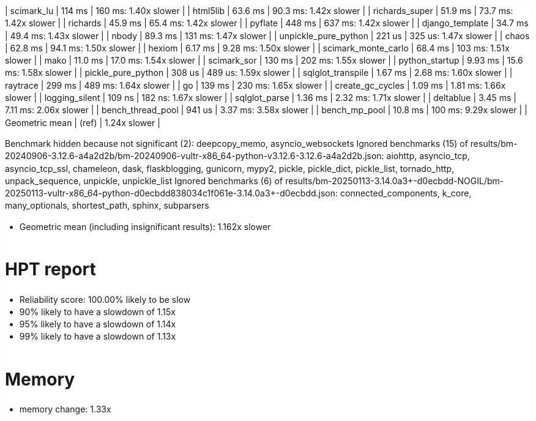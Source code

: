 | scimark_lu                 | 114 ms                                                 | 160 ms: 1.40x slower                                                   |
| html5lib                   | 63.6 ms                                                | 90.3 ms: 1.42x slower                                                  |
| richards_super             | 51.9 ms                                                | 73.7 ms: 1.42x slower                                                  |
| richards                   | 45.9 ms                                                | 65.4 ms: 1.42x slower                                                  |
| pyflate                    | 448 ms                                                 | 637 ms: 1.42x slower                                                   |
| django_template            | 34.7 ms                                                | 49.4 ms: 1.43x slower                                                  |
| nbody                      | 89.3 ms                                                | 131 ms: 1.47x slower                                                   |
| unpickle_pure_python       | 221 us                                                 | 325 us: 1.47x slower                                                   |
| chaos                      | 62.8 ms                                                | 94.1 ms: 1.50x slower                                                  |
| hexiom                     | 6.17 ms                                                | 9.28 ms: 1.50x slower                                                  |
| scimark_monte_carlo        | 68.4 ms                                                | 103 ms: 1.51x slower                                                   |
| mako                       | 11.0 ms                                                | 17.0 ms: 1.54x slower                                                  |
| scimark_sor                | 130 ms                                                 | 202 ms: 1.55x slower                                                   |
| python_startup             | 9.93 ms                                                | 15.6 ms: 1.58x slower                                                  |
| pickle_pure_python         | 308 us                                                 | 489 us: 1.59x slower                                                   |
| sqlglot_transpile          | 1.67 ms                                                | 2.68 ms: 1.60x slower                                                  |
| raytrace                   | 299 ms                                                 | 489 ms: 1.64x slower                                                   |
| go                         | 139 ms                                                 | 230 ms: 1.65x slower                                                   |
| create_gc_cycles           | 1.09 ms                                                | 1.81 ms: 1.66x slower                                                  |
| logging_silent             | 109 ns                                                 | 182 ns: 1.67x slower                                                   |
| sqlglot_parse              | 1.36 ms                                                | 2.32 ms: 1.71x slower                                                  |
| deltablue                  | 3.45 ms                                                | 7.11 ms: 2.06x slower                                                  |
| bench_thread_pool          | 941 us                                                 | 3.37 ms: 3.58x slower                                                  |
| bench_mp_pool              | 10.8 ms                                                | 100 ms: 9.29x slower                                                   |
| Geometric mean             | (ref)                                                  | 1.24x slower                                                           |

Benchmark hidden because not significant (2): deepcopy_memo, asyncio_websockets
Ignored benchmarks (15) of results/bm-20240906-3.12.6-a4a2d2b/bm-20240906-vultr-x86_64-python-v3.12.6-3.12.6-a4a2d2b.json: aiohttp, asyncio_tcp, asyncio_tcp_ssl, chameleon, dask, flaskblogging, gunicorn, mypy2, pickle, pickle_dict, pickle_list, tornado_http, unpack_sequence, unpickle, unpickle_list
Ignored benchmarks (6) of results/bm-20250113-3.14.0a3+-d0ecbdd-NOGIL/bm-20250113-vultr-x86_64-python-d0ecbdd838034c1f061e-3.14.0a3+-d0ecbdd.json: connected_components, k_core, many_optionals, shortest_path, sphinx, subparsers

- Geometric mean (including insignificant results): 1.162x slower

# HPT report

- Reliability score: 100.00% likely to be slow
- 90% likely to have a slowdown of 1.15x
- 95% likely to have a slowdown of 1.14x
- 99% likely to have a slowdown of 1.13x

# Memory
- memory change: 1.33x